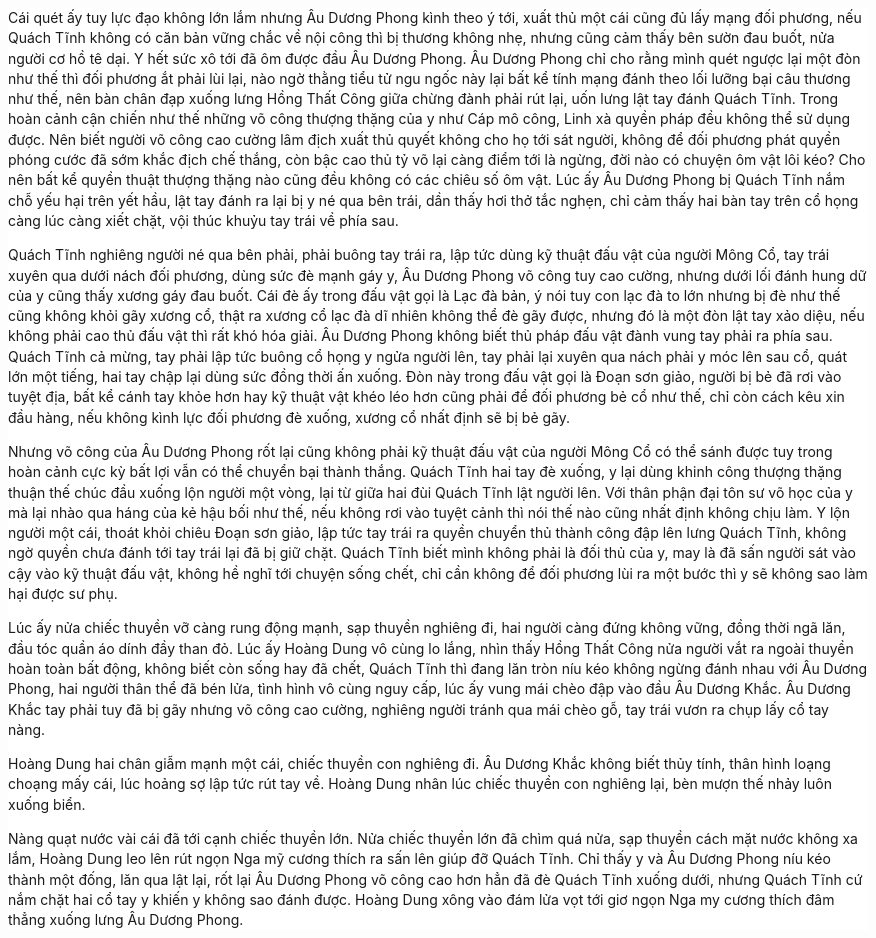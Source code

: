 Cái quét ấy tuy lực đạo không lớn lắm nhưng Âu Dương Phong kình theo ý tới, xuất thủ một cái cũng đủ lấy mạng đối phương, nếu Quách Tĩnh không có căn bản vững chắc về nội công thì bị thương không nhẹ, nhưng cũng cảm thấy bên sườn đau buốt, nửa người cơ hồ tê dại. Y hết sức xô tới đã ôm được đầu Âu Dương Phong. Âu Dương Phong chỉ cho rằng mình quét ngược lại một đòn như thế thì đối phương ắt phải lùi lại, nào ngờ thằng tiểu tử ngu ngốc này lại bất kể tính mạng đánh theo lối lưỡng bại câu thương như thế, nên bàn chân đạp xuống lưng Hồng Thất Công giữa chừng đành phải rút lại, uốn lưng lật tay đánh Quách Tĩnh. Trong hoàn cảnh cận chiến như thế những võ công thượng thặng của y như Cáp mô công, Linh xà quyền pháp đều không thể sử dụng được. Nên biết người võ công cao cường lâm địch xuất thủ quyết không cho họ tới sát người, không để đối phương phát quyền phóng cước đã sớm khắc địch chế thắng, còn bậc cao thủ tỷ võ lại càng điểm tới là ngừng, đời nào có chuyện ôm vật lôi kéo? Cho nên bất kể quyền thuật thượng thặng nào cũng đều không có các chiêu số ôm vật. Lúc ấy Âu Dương Phong bị Quách Tĩnh nắm chỗ yếu hại trên yết hầu, lật tay đánh ra lại bị y né qua bên trái, dần thấy hơi thở tắc nghẹn, chỉ cảm thấy hai bàn tay trên cổ họng càng lúc càng xiết chặt, vội thúc khuỷu tay trái về phía sau.

Quách Tĩnh nghiêng người né qua bên phải, phải buông tay trái ra, lập tức dùng kỹ thuật đấu vật của người Mông Cổ, tay trái xuyên qua dưới nách đối phương, dùng sức đè mạnh gáy y, Âu Dương Phong võ công tuy cao cường, nhưng dưới lối đánh hung dữ của y cũng thấy xương gáy đau buốt. Cái đè ấy trong đấu vật gọi là Lạc đà bản, ý nói tuy con lạc đà to lớn nhưng bị đè như thế cũng không khỏi gãy xương cổ, thật ra xương cổ lạc đà dĩ nhiên không thể đè gãy được, nhưng đó là một đòn lật tay xảo diệu, nếu không phải cao thủ đấu vật thì rất khó hóa giải. Âu Dương Phong không biết thủ pháp đấu vật đành vung tay phải ra phía sau. Quách Tĩnh cả mừng, tay phải lập tức buông cổ họng y ngửa người lên, tay phải lại xuyên qua nách phải y móc lên sau cổ, quát lớn một tiếng, hai tay chập lại dùng sức đồng thời ấn xuống. Đòn này trong đấu vật gọi là Đoạn sơn giảo, người bị bẻ đã rơi vào tuyệt địa, bất kể cánh tay khỏe hơn hay kỹ thuật vật khéo léo hơn cũng phải để đối phương bẻ cổ như thế, chỉ còn cách kêu xin đầu hàng, nếu không kình lực đối phương đè xuống, xương cổ nhất định sẽ bị bẻ gãy.

Nhưng võ công của Âu Dương Phong rốt lại cũng không phải kỹ thuật đấu vật của người Mông Cổ có thể sánh được tuy trong hoàn cảnh cực kỳ bất lợi vẫn có thể chuyển bại thành thắng. Quách Tĩnh hai tay đè xuống, y lại dùng khinh công thượng thặng thuận thế chúc đầu xuống lộn người một vòng, lại từ giữa hai đùi Quách Tĩnh lật người lên. Với thân phận đại tôn sư võ học của y mà lại nhào qua háng của kẻ hậu bối như thế, nếu không rơi vào tuyệt cảnh thì nói thế nào cũng nhất định không chịu làm. Y lộn người một cái, thoát khỏi chiêu Đoạn sơn giảo, lập tức tay trái ra quyền chuyển thủ thành công đập lên lưng Quách Tĩnh, không ngờ quyền chưa đánh tới tay trái lại đã bị giữ chặt. Quách Tĩnh biết mình không phải là đối thủ của y, may là đã sấn người sát vào cậy vào kỹ thuật đấu vật, không hề nghĩ tới chuyện sống chết, chỉ cần không để đối phương lùi ra một bước thì y sẽ không sao làm hại được sư phụ.

Lúc ấy nửa chiếc thuyền vỡ càng rung động mạnh, sạp thuyền nghiêng đi, hai người càng đứng không vững, đồng thời ngã lăn, đầu tóc quần áo dính đầy than đỏ. Lúc ấy Hoàng Dung vô cùng lo lắng, nhìn thấy Hồng Thất Công nửa người vắt ra ngoài thuyền hoàn toàn bất động, không biết còn sống hay đã chết, Quách Tĩnh thì đang lăn tròn níu kéo không ngừng đánh nhau với Âu Dương Phong, hai người thân thể đã bén lửa, tình hình vô cùng nguy cấp, lúc ấy vung mái chèo đập vào đầu Âu Dương Khắc. Âu Dương Khắc tay phải tuy đã bị gãy nhưng võ công cao cường, nghiêng người tránh qua mái chèo gỗ, tay trái vươn ra chụp lấy cổ tay nàng.

Hoàng Dung hai chân giẫm mạnh một cái, chiếc thuyền con nghiêng đi. Âu Dương Khắc không biết thủy tính, thân hình loạng choạng mấy cái, lúc hoảng sợ lập tức rút tay về. Hoàng Dung nhân lúc chiếc thuyền con nghiêng lại, bèn mượn thế nhảy luôn xuống biển.

Nàng quạt nước vài cái đã tới cạnh chiếc thuyền lớn. Nửa chiếc thuyền lớn đã chìm quá nửa, sạp thuyền cách mặt nước không xa lắm, Hoàng Dung leo lên rút ngọn Nga mỹ cương thích ra sấn lên giúp đỡ Quách Tĩnh. Chỉ thấy y và Âu Dương Phong níu kéo thành một đống, lăn qua lật lại, rốt lại Âu Dương Phong võ công cao hơn hẳn đã đè Quách Tĩnh xuống dưới, nhưng Quách Tĩnh cứ nắm chặt hai cổ tay y khiến y không sao đánh được. Hoàng Dung xông vào đám lửa vọt tới giơ ngọn Nga my cương thích đâm thẳng xuống lưng Âu Dương Phong.
